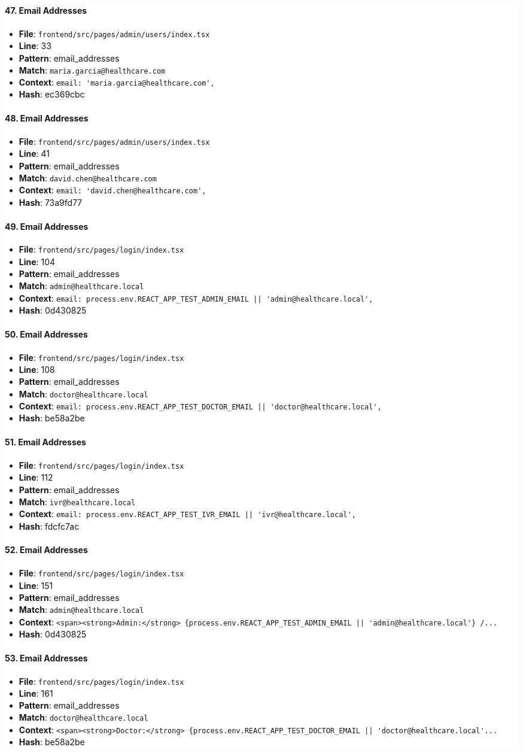 #### 47. Email Addresses
- **File**: `frontend/src/pages/admin/users/index.tsx`
- **Line**: 33
- **Pattern**: email_addresses
- **Match**: `maria.garcia@healthcare.com`
- **Context**: `email: 'maria.garcia@healthcare.com',`
- **Hash**: ec369cbc

#### 48. Email Addresses
- **File**: `frontend/src/pages/admin/users/index.tsx`
- **Line**: 41
- **Pattern**: email_addresses
- **Match**: `david.chen@healthcare.com`
- **Context**: `email: 'david.chen@healthcare.com',`
- **Hash**: 73a9fd77

#### 49. Email Addresses
- **File**: `frontend/src/pages/login/index.tsx`
- **Line**: 104
- **Pattern**: email_addresses
- **Match**: `admin@healthcare.local`
- **Context**: `email: process.env.REACT_APP_TEST_ADMIN_EMAIL || 'admin@healthcare.local',`
- **Hash**: 0d430825

#### 50. Email Addresses
- **File**: `frontend/src/pages/login/index.tsx`
- **Line**: 108
- **Pattern**: email_addresses
- **Match**: `doctor@healthcare.local`
- **Context**: `email: process.env.REACT_APP_TEST_DOCTOR_EMAIL || 'doctor@healthcare.local',`
- **Hash**: be58a2be

#### 51. Email Addresses
- **File**: `frontend/src/pages/login/index.tsx`
- **Line**: 112
- **Pattern**: email_addresses
- **Match**: `ivr@healthcare.local`
- **Context**: `email: process.env.REACT_APP_TEST_IVR_EMAIL || 'ivr@healthcare.local',`
- **Hash**: fdcfc7ac

#### 52. Email Addresses
- **File**: `frontend/src/pages/login/index.tsx`
- **Line**: 151
- **Pattern**: email_addresses
- **Match**: `admin@healthcare.local`
- **Context**: `<span><strong>Admin:</strong> {process.env.REACT_APP_TEST_ADMIN_EMAIL || 'admin@healthcare.local'} /...`
- **Hash**: 0d430825

#### 53. Email Addresses
- **File**: `frontend/src/pages/login/index.tsx`
- **Line**: 161
- **Pattern**: email_addresses
- **Match**: `doctor@healthcare.local`
- **Context**: `<span><strong>Doctor:</strong> {process.env.REACT_APP_TEST_DOCTOR_EMAIL || 'doctor@healthcare.local'...`
- **Hash**: be58a2be
